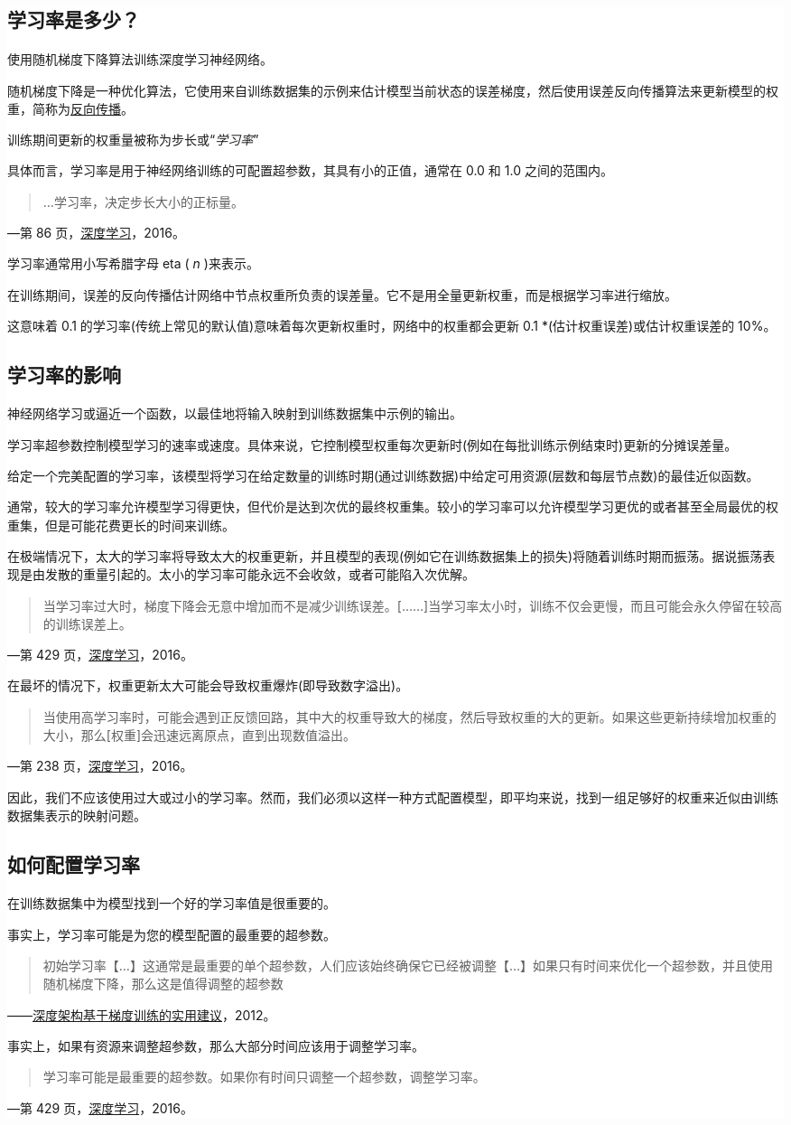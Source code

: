 ## 学习率是多少？

使用随机梯度下降算法训练深度学习神经网络。

随机梯度下降是一种优化算法，它使用来自训练数据集的示例来估计模型当前状态的误差梯度，然后使用误差反向传播算法来更新模型的权重，简称为[反向传播](https://machinelearningmastery.com/implement-backpropagation-algorithm-scratch-python/)。

训练期间更新的权重量被称为步长或“*学习率*”

具体而言，学习率是用于神经网络训练的可配置超参数，其具有小的正值，通常在 0.0 和 1.0 之间的范围内。

> …学习率，决定步长大小的正标量。

—第 86 页，[深度学习](https://amzn.to/2NJW3gE)，2016。

学习率通常用小写希腊字母 eta ( *n* )来表示。

在训练期间，误差的反向传播估计网络中节点权重所负责的误差量。它不是用全量更新权重，而是根据学习率进行缩放。

这意味着 0.1 的学习率(传统上常见的默认值)意味着每次更新权重时，网络中的权重都会更新 0.1 *(估计权重误差)或估计权重误差的 10%。

## 学习率的影响

神经网络学习或逼近一个函数，以最佳地将输入映射到训练数据集中示例的输出。

学习率超参数控制模型学习的速率或速度。具体来说，它控制模型权重每次更新时(例如在每批训练示例结束时)更新的分摊误差量。

给定一个完美配置的学习率，该模型将学习在给定数量的训练时期(通过训练数据)中给定可用资源(层数和每层节点数)的最佳近似函数。

通常，较大的学习率允许模型学习得更快，但代价是达到次优的最终权重集。较小的学习率可以允许模型学习更优的或者甚至全局最优的权重集，但是可能花费更长的时间来训练。

在极端情况下，太大的学习率将导致太大的权重更新，并且模型的表现(例如它在训练数据集上的损失)将随着训练时期而振荡。据说振荡表现是由发散的重量引起的。太小的学习率可能永远不会收敛，或者可能陷入次优解。

> 当学习率过大时，梯度下降会无意中增加而不是减少训练误差。[……]当学习率太小时，训练不仅会更慢，而且可能会永久停留在较高的训练误差上。

—第 429 页，[深度学习](https://amzn.to/2NJW3gE)，2016。

在最坏的情况下，权重更新太大可能会导致权重爆炸(即导致数字溢出)。

> 当使用高学习率时，可能会遇到正反馈回路，其中大的权重导致大的梯度，然后导致权重的大的更新。如果这些更新持续增加权重的大小，那么[权重]会迅速远离原点，直到出现数值溢出。

—第 238 页，[深度学习](https://amzn.to/2NJW3gE)，2016。

因此，我们不应该使用过大或过小的学习率。然而，我们必须以这样一种方式配置模型，即平均来说，找到一组足够好的权重来近似由训练数据集表示的映射问题。

## 如何配置学习率

在训练数据集中为模型找到一个好的学习率值是很重要的。

事实上，学习率可能是为您的模型配置的最重要的超参数。

> 初始学习率【…】这通常是最重要的单个超参数，人们应该始终确保它已经被调整【…】如果只有时间来优化一个超参数，并且使用随机梯度下降，那么这是值得调整的超参数

——[深度架构基于梯度训练的实用建议](https://arxiv.org/abs/1206.5533)，2012。

事实上，如果有资源来调整超参数，那么大部分时间应该用于调整学习率。

> 学习率可能是最重要的超参数。如果你有时间只调整一个超参数，调整学习率。

—第 429 页，[深度学习](https://amzn.to/2NJW3gE)，2016。
